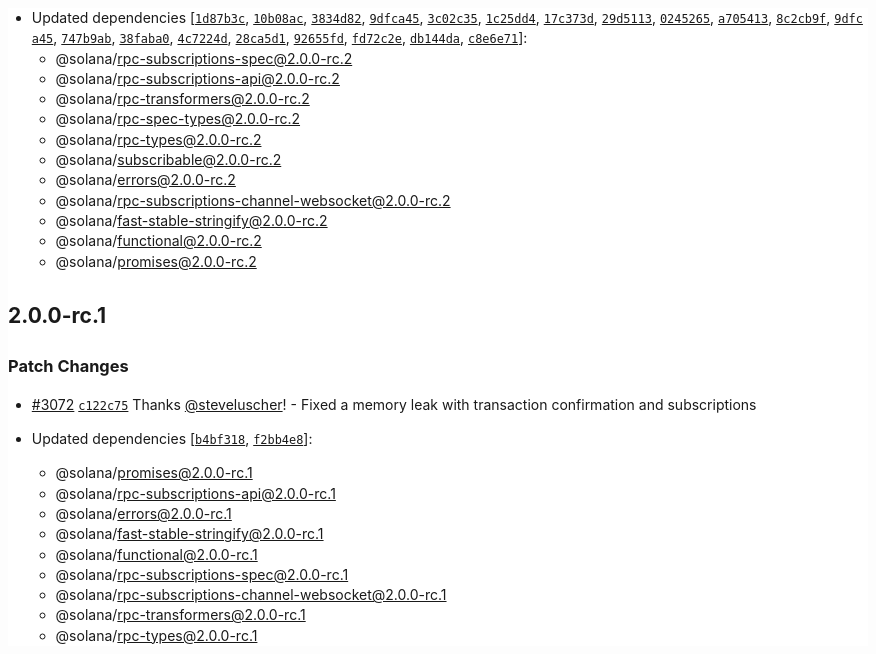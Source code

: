 - Updated dependencies [[`1d87b3c`](https://github.com/solana-labs/solana-web3.js/commit/1d87b3c9fb5637cdceb31c5675e876d8fe088677), [`10b08ac`](https://github.com/solana-labs/solana-web3.js/commit/10b08ac8cdb61aa1412475426cfcaf0eefe32722), [`3834d82`](https://github.com/solana-labs/solana-web3.js/commit/3834d82eb1dd150f261612d742c3105194689c13), [`9dfca45`](https://github.com/solana-labs/solana-web3.js/commit/9dfca454355819444bad29e48602886428ba4cac), [`3c02c35`](https://github.com/solana-labs/solana-web3.js/commit/3c02c3582f5b87151b7ac1d9cd24b9d20f6945ea), [`1c25dd4`](https://github.com/solana-labs/solana-web3.js/commit/1c25dd4069a3a8f5599285c9b0eaeb71a2f897d1), [`17c373d`](https://github.com/solana-labs/solana-web3.js/commit/17c373dec6dd167ea5b4e37e213067aa05fa4e14), [`29d5113`](https://github.com/solana-labs/solana-web3.js/commit/29d5113b2c6f8c7907127ad992bad1329edbd7e7), [`0245265`](https://github.com/solana-labs/solana-web3.js/commit/024526554fa0145e31e62a0d47f1eea556a30e71), [`a705413`](https://github.com/solana-labs/solana-web3.js/commit/a705413e357fb5c5907c5fc1df17d241bc5c0f76), [`8c2cb9f`](https://github.com/solana-labs/solana-web3.js/commit/8c2cb9f44a52b3c27bc15c2c972bea1aae1622e7), [`9dfca45`](https://github.com/solana-labs/solana-web3.js/commit/9dfca454355819444bad29e48602886428ba4cac), [`747b9ab`](https://github.com/solana-labs/solana-web3.js/commit/747b9abb90c6baeec73a284d87a324bf3caeab03), [`38faba0`](https://github.com/solana-labs/solana-web3.js/commit/38faba05fab479ddbd95d0e211744d203f8aa823), [`4c7224d`](https://github.com/solana-labs/solana-web3.js/commit/4c7224d0a884b0dc91ea536ce5fbdcd0a0d7e011), [`28ca5d1`](https://github.com/solana-labs/solana-web3.js/commit/28ca5d17d4c574a690a5bf29d4f1fe0ad8f5883c), [`92655fd`](https://github.com/solana-labs/solana-web3.js/commit/92655fda6631339f07c6cd7097ed9e2518f86853), [`fd72c2e`](https://github.com/solana-labs/solana-web3.js/commit/fd72c2ed1edad488318fa5d3e285f04852f4210a), [`db144da`](https://github.com/solana-labs/solana-web3.js/commit/db144da362e3389837b56f97abfb766cc8c847c2), [`c8e6e71`](https://github.com/solana-labs/solana-web3.js/commit/c8e6e71529f219caf83ed444e53f5a1e757129dc)]:
    - @solana/rpc-subscriptions-spec@2.0.0-rc.2
    - @solana/rpc-subscriptions-api@2.0.0-rc.2
    - @solana/rpc-transformers@2.0.0-rc.2
    - @solana/rpc-spec-types@2.0.0-rc.2
    - @solana/rpc-types@2.0.0-rc.2
    - @solana/subscribable@2.0.0-rc.2
    - @solana/errors@2.0.0-rc.2
    - @solana/rpc-subscriptions-channel-websocket@2.0.0-rc.2
    - @solana/fast-stable-stringify@2.0.0-rc.2
    - @solana/functional@2.0.0-rc.2
    - @solana/promises@2.0.0-rc.2

## 2.0.0-rc.1

### Patch Changes

- [#3072](https://github.com/solana-labs/solana-web3.js/pull/3072) [`c122c75`](https://github.com/solana-labs/solana-web3.js/commit/c122c75936e8fa5364edf114a5182cf119b26922) Thanks [@steveluscher](https://github.com/steveluscher)! - Fixed a memory leak with transaction confirmation and subscriptions

- Updated dependencies [[`b4bf318`](https://github.com/solana-labs/solana-web3.js/commit/b4bf318d7d4bdd639e4c126c70350993a8540fe8), [`f2bb4e8`](https://github.com/solana-labs/solana-web3.js/commit/f2bb4e8c7f7efd049cb1c3810291c99e9293c25d)]:
    - @solana/promises@2.0.0-rc.1
    - @solana/rpc-subscriptions-api@2.0.0-rc.1
    - @solana/errors@2.0.0-rc.1
    - @solana/fast-stable-stringify@2.0.0-rc.1
    - @solana/functional@2.0.0-rc.1
    - @solana/rpc-subscriptions-spec@2.0.0-rc.1
    - @solana/rpc-subscriptions-channel-websocket@2.0.0-rc.1
    - @solana/rpc-transformers@2.0.0-rc.1
    - @solana/rpc-types@2.0.0-rc.1
